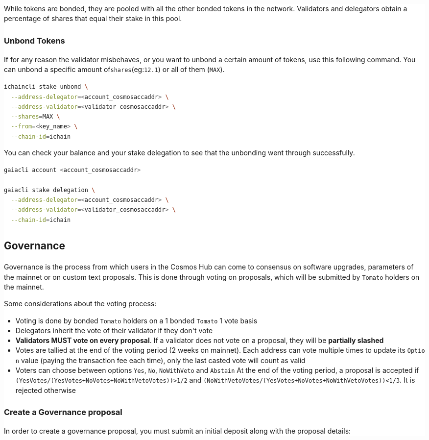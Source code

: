 While tokens are bonded, they are pooled with all the other bonded tokens in the network. Validators and delegators obtain a percentage of shares that equal their stake in this pool.


### Unbond Tokens

If for any reason the validator misbehaves, or you want to unbond a certain amount of tokens, use this following command. You can unbond a specific amount of`shares`\(eg:`12.1`\) or all of them \(`MAX`\).

```bash
ichaincli stake unbond \
  --address-delegator=<account_cosmosaccaddr> \
  --address-validator=<validator_cosmosaccaddr> \
  --shares=MAX \
  --from=<key_name> \
  --chain-id=ichain
```

You can check your balance and your stake delegation to see that the unbonding went through successfully.

```bash
gaiacli account <account_cosmosaccaddr>

gaiacli stake delegation \
  --address-delegator=<account_cosmosaccaddr> \
  --address-validator=<validator_cosmosaccaddr> \
  --chain-id=ichain
```

## Governance

Governance is the process from which users in the Cosmos Hub can come to consensus on software upgrades, parameters of the mainnet or on custom text proposals. This is done through voting on proposals, which will be submitted by `Tomato` holders on the mainnet.

Some considerations about the voting process:

- Voting is done by bonded `Tomato` holders on a 1 bonded `Tomato` 1 vote basis
- Delegators inherit the vote of their validator if they don't vote
- **Validators MUST vote on every proposal**. If a validator does not vote on a proposal, they will be **partially slashed**
- Votes are tallied at the end of the voting period (2 weeks on mainnet). Each address can vote multiple times to update its `Option` value (paying the transaction fee each time), only the last casted vote will count as valid
- Voters can choose between options `Yes`, `No`, `NoWithVeto` and `Abstain`
At the end of the voting period, a proposal is accepted if `(YesVotes/(YesVotes+NoVotes+NoWithVetoVotes))>1/2` and `(NoWithVetoVotes/(YesVotes+NoVotes+NoWithVetoVotes))<1/3`. It is rejected otherwise


### Create a Governance proposal

In order to create a governance proposal, you must submit an initial deposit along with the proposal details:
